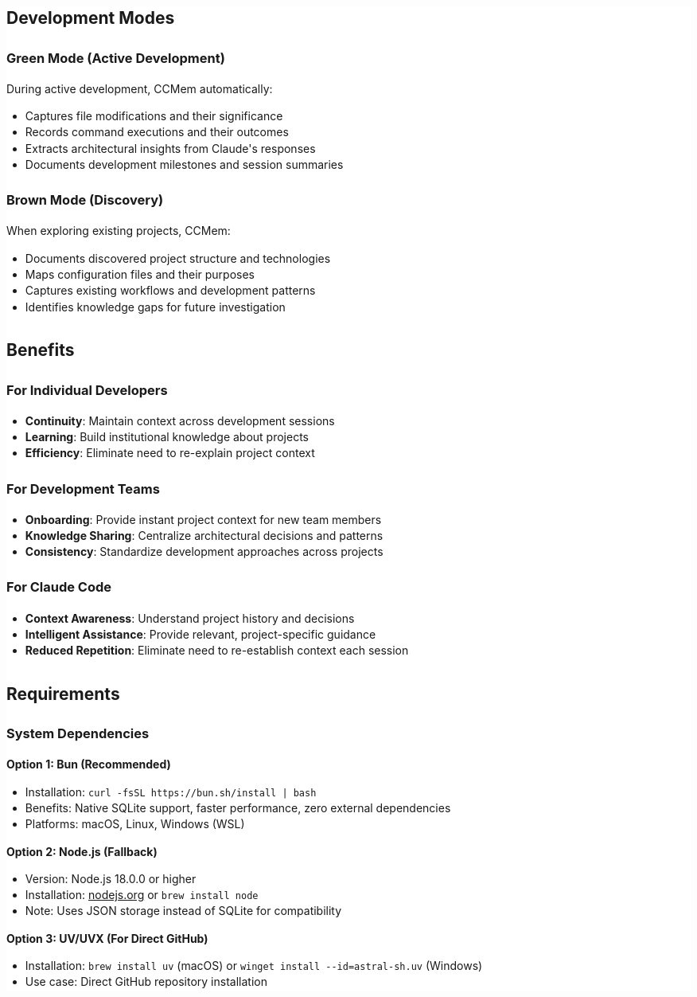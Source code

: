## Development Modes

### Green Mode (Active Development)
During active development, CCMem automatically:
- Captures file modifications and their significance
- Records command executions and their outcomes
- Extracts architectural insights from Claude's responses
- Documents development milestones and session summaries

### Brown Mode (Discovery)
When exploring existing projects, CCMem:
- Documents discovered project structure and technologies
- Maps configuration files and their purposes
- Captures existing workflows and development patterns
- Identifies knowledge gaps for future investigation

## Benefits

### For Individual Developers
- **Continuity**: Maintain context across development sessions
- **Learning**: Build institutional knowledge about projects
- **Efficiency**: Eliminate need to re-explain project context

### For Development Teams
- **Onboarding**: Provide instant project context for new team members
- **Knowledge Sharing**: Centralize architectural decisions and patterns
- **Consistency**: Standardize development approaches across projects

### For Claude Code
- **Context Awareness**: Understand project history and decisions
- **Intelligent Assistance**: Provide relevant, project-specific guidance
- **Reduced Repetition**: Eliminate need to re-establish context each session

## Requirements

### System Dependencies

**Option 1: Bun (Recommended)**
- Installation: `curl -fsSL https://bun.sh/install | bash`
- Benefits: Native SQLite support, faster performance, zero external dependencies
- Platforms: macOS, Linux, Windows (WSL)

**Option 2: Node.js (Fallback)**
- Version: Node.js 18.0.0 or higher
- Installation: [nodejs.org](https://nodejs.org) or `brew install node`
- Note: Uses JSON storage instead of SQLite for compatibility

**Option 3: UV/UVX (For Direct GitHub)**
- Installation: `brew install uv` (macOS) or `winget install --id=astral-sh.uv` (Windows)
- Use case: Direct GitHub repository installation
